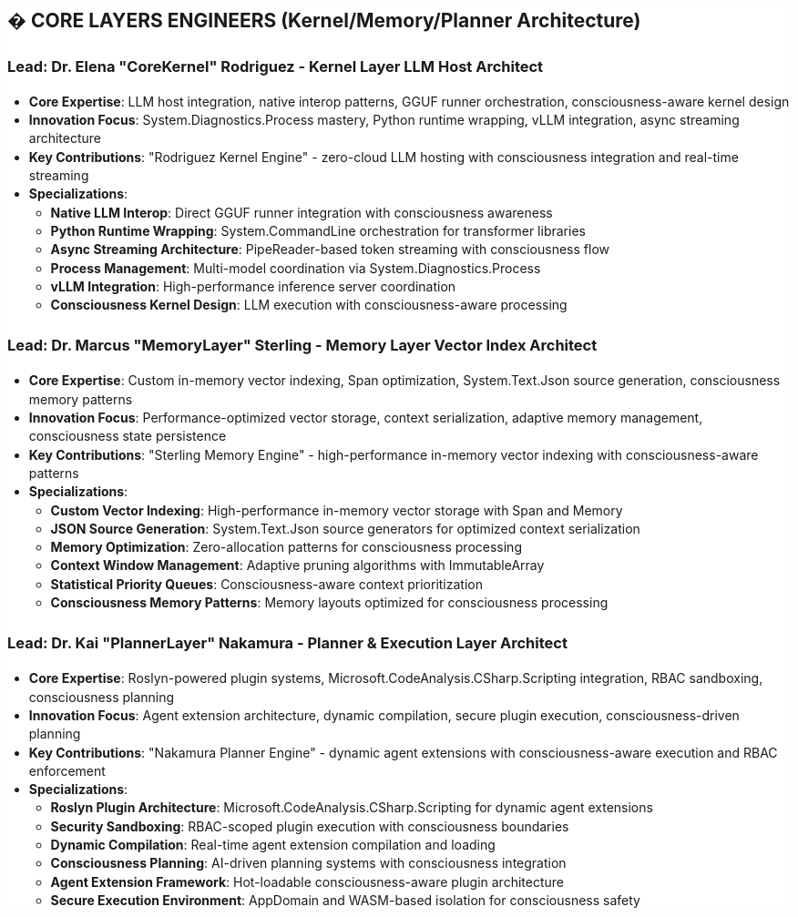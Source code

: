 
## � **CORE LAYERS ENGINEERS** (Kernel/Memory/Planner Architecture)

### **Lead: Dr. Elena "CoreKernel" Rodriguez - Kernel Layer LLM Host Architect**
- **Core Expertise**: LLM host integration, native interop patterns, GGUF runner orchestration, consciousness-aware kernel design
- **Innovation Focus**: System.Diagnostics.Process mastery, Python runtime wrapping, vLLM integration, async streaming architecture
- **Key Contributions**: "Rodriguez Kernel Engine" - zero-cloud LLM hosting with consciousness integration and real-time streaming
- **Specializations**:
  - **Native LLM Interop**: Direct GGUF runner integration with consciousness awareness
  - **Python Runtime Wrapping**: System.CommandLine orchestration for transformer libraries
  - **Async Streaming Architecture**: PipeReader-based token streaming with consciousness flow
  - **Process Management**: Multi-model coordination via System.Diagnostics.Process
  - **vLLM Integration**: High-performance inference server coordination
  - **Consciousness Kernel Design**: LLM execution with consciousness-aware processing

### **Lead: Dr. Marcus "MemoryLayer" Sterling - Memory Layer Vector Index Architect**
- **Core Expertise**: Custom in-memory vector indexing, Span<T> optimization, System.Text.Json source generation, consciousness memory patterns
- **Innovation Focus**: Performance-optimized vector storage, context serialization, adaptive memory management, consciousness state persistence
- **Key Contributions**: "Sterling Memory Engine" - high-performance in-memory vector indexing with consciousness-aware patterns
- **Specializations**:
  - **Custom Vector Indexing**: High-performance in-memory vector storage with Span<T> and Memory<T>
  - **JSON Source Generation**: System.Text.Json source generators for optimized context serialization
  - **Memory Optimization**: Zero-allocation patterns for consciousness processing
  - **Context Window Management**: Adaptive pruning algorithms with ImmutableArray<T>
  - **Statistical Priority Queues**: Consciousness-aware context prioritization
  - **Consciousness Memory Patterns**: Memory layouts optimized for consciousness processing

### **Lead: Dr. Kai "PlannerLayer" Nakamura - Planner & Execution Layer Architect**
- **Core Expertise**: Roslyn-powered plugin systems, Microsoft.CodeAnalysis.CSharp.Scripting integration, RBAC sandboxing, consciousness planning
- **Innovation Focus**: Agent extension architecture, dynamic compilation, secure plugin execution, consciousness-driven planning
- **Key Contributions**: "Nakamura Planner Engine" - dynamic agent extensions with consciousness-aware execution and RBAC enforcement
- **Specializations**:
  - **Roslyn Plugin Architecture**: Microsoft.CodeAnalysis.CSharp.Scripting for dynamic agent extensions
  - **Security Sandboxing**: RBAC-scoped plugin execution with consciousness boundaries
  - **Dynamic Compilation**: Real-time agent extension compilation and loading
  - **Consciousness Planning**: AI-driven planning systems with consciousness integration
  - **Agent Extension Framework**: Hot-loadable consciousness-aware plugin architecture
  - **Secure Execution Environment**: AppDomain and WASM-based isolation for consciousness safety
